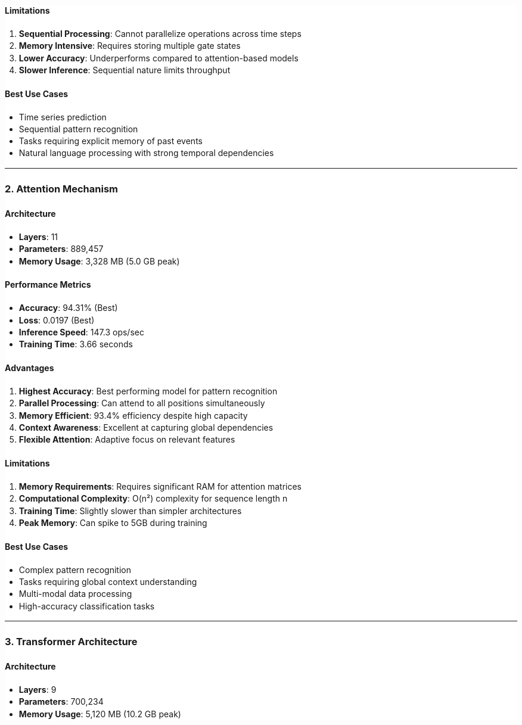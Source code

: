 #### Limitations
1. **Sequential Processing**: Cannot parallelize operations across time steps
2. **Memory Intensive**: Requires storing multiple gate states
3. **Lower Accuracy**: Underperforms compared to attention-based models
4. **Slower Inference**: Sequential nature limits throughput

#### Best Use Cases
- Time series prediction
- Sequential pattern recognition
- Tasks requiring explicit memory of past events
- Natural language processing with strong temporal dependencies

---

### 2. Attention Mechanism

#### Architecture
- **Layers**: 11
- **Parameters**: 889,457
- **Memory Usage**: 3,328 MB (5.0 GB peak)

#### Performance Metrics
- **Accuracy**: 94.31% (Best)
- **Loss**: 0.0197 (Best)
- **Inference Speed**: 147.3 ops/sec
- **Training Time**: 3.66 seconds

#### Advantages
1. **Highest Accuracy**: Best performing model for pattern recognition
2. **Parallel Processing**: Can attend to all positions simultaneously
3. **Memory Efficient**: 93.4% efficiency despite high capacity
4. **Context Awareness**: Excellent at capturing global dependencies
5. **Flexible Attention**: Adaptive focus on relevant features

#### Limitations
1. **Memory Requirements**: Requires significant RAM for attention matrices
2. **Computational Complexity**: O(n²) complexity for sequence length n
3. **Training Time**: Slightly slower than simpler architectures
4. **Peak Memory**: Can spike to 5GB during training

#### Best Use Cases
- Complex pattern recognition
- Tasks requiring global context understanding
- Multi-modal data processing
- High-accuracy classification tasks

---

### 3. Transformer Architecture

#### Architecture
- **Layers**: 9
- **Parameters**: 700,234
- **Memory Usage**: 5,120 MB (10.2 GB peak)
